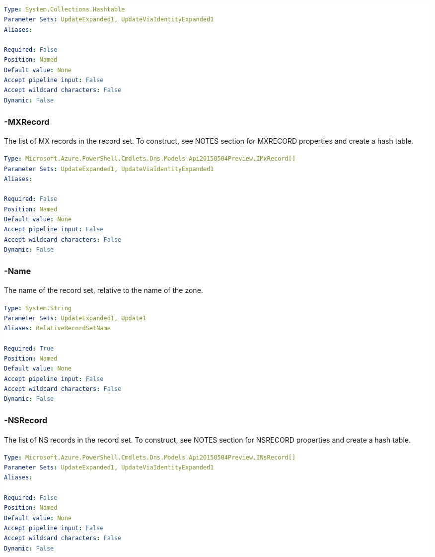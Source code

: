 ```yaml
Type: System.Collections.Hashtable
Parameter Sets: UpdateExpanded1, UpdateViaIdentityExpanded1
Aliases:

Required: False
Position: Named
Default value: None
Accept pipeline input: False
Accept wildcard characters: False
Dynamic: False
```

### -MXRecord
The list of MX records in the record set.
To construct, see NOTES section for MXRECORD properties and create a hash table.

```yaml
Type: Microsoft.Azure.PowerShell.Cmdlets.Dns.Models.Api20150504Preview.IMxRecord[]
Parameter Sets: UpdateExpanded1, UpdateViaIdentityExpanded1
Aliases:

Required: False
Position: Named
Default value: None
Accept pipeline input: False
Accept wildcard characters: False
Dynamic: False
```

### -Name
The name of the record set, relative to the name of the zone.

```yaml
Type: System.String
Parameter Sets: UpdateExpanded1, Update1
Aliases: RelativeRecordSetName

Required: True
Position: Named
Default value: None
Accept pipeline input: False
Accept wildcard characters: False
Dynamic: False
```

### -NSRecord
The list of NS records in the record set.
To construct, see NOTES section for NSRECORD properties and create a hash table.

```yaml
Type: Microsoft.Azure.PowerShell.Cmdlets.Dns.Models.Api20150504Preview.INsRecord[]
Parameter Sets: UpdateExpanded1, UpdateViaIdentityExpanded1
Aliases:

Required: False
Position: Named
Default value: None
Accept pipeline input: False
Accept wildcard characters: False
Dynamic: False
```
